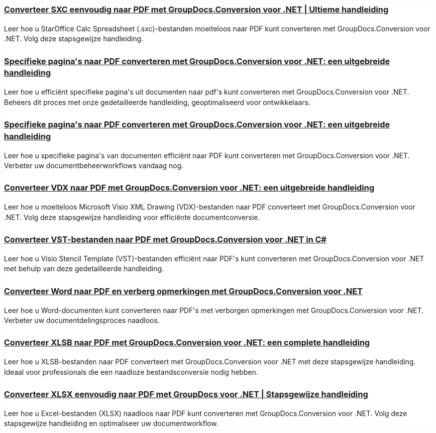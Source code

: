 ### [Converteer SXC eenvoudig naar PDF met GroupDocs.Conversion voor .NET | Ultieme handleiding](./convert-sxc-to-pdf-groupdocs-conversion-dotnet/)
Leer hoe u StarOffice Calc Spreadsheet (.sxc)-bestanden moeiteloos naar PDF kunt converteren met GroupDocs.Conversion voor .NET. Volg deze stapsgewijze handleiding.

### [Specifieke pagina's naar PDF converteren met GroupDocs.Conversion voor .NET: een uitgebreide handleiding](./groupdocs-conversion-dotnet-convert-pages-to-pdf/)
Leer hoe u efficiënt specifieke pagina's uit documenten naar pdf's kunt converteren met GroupDocs.Conversion voor .NET. Beheers dit proces met onze gedetailleerde handleiding, geoptimaliseerd voor ontwikkelaars.

### [Specifieke pagina's naar PDF converteren met GroupDocs.Conversion voor .NET: een uitgebreide handleiding](./groupdocs-conversion-net-page-specific-pdf-conversion/)
Leer hoe u specifieke pagina's van documenten efficiënt naar PDF kunt converteren met GroupDocs.Conversion voor .NET. Verbeter uw documentbeheerworkflows vandaag nog.

### [Converteer VDX naar PDF met GroupDocs.Conversion voor .NET: een uitgebreide handleiding](./convert-vdx-to-pdf-groupdocs-dotnet/)
Leer hoe u moeiteloos Microsoft Visio XML Drawing (VDX)-bestanden naar PDF converteert met GroupDocs.Conversion voor .NET. Volg deze stapsgewijze handleiding voor efficiënte documentconversie.

### [Converteer VST-bestanden naar PDF met GroupDocs.Conversion voor .NET in C#](./groupdocs-conversion-vst-to-pdf-csharp/)
Leer hoe u Visio Stencil Template (VST)-bestanden efficiënt naar PDF's kunt converteren met GroupDocs.Conversion voor .NET met behulp van deze gedetailleerde handleiding.

### [Converteer Word naar PDF en verberg opmerkingen met GroupDocs.Conversion voor .NET](./convert-word-to-pdf-hide-comments-groupdocs/)
Leer hoe u Word-documenten kunt converteren naar PDF's met verborgen opmerkingen met GroupDocs.Conversion voor .NET. Verbeter uw documentdelingsproces naadloos.

### [Converteer XLSB naar PDF met GroupDocs.Conversion voor .NET: een complete handleiding](./convert-xlsb-pdf-groupdocs-net/)
Leer hoe u XLSB-bestanden naar PDF converteert met GroupDocs.Conversion voor .NET met deze stapsgewijze handleiding. Ideaal voor professionals die een naadloze bestandsconversie nodig hebben.

### [Converteer XLSX eenvoudig naar PDF met GroupDocs voor .NET | Stapsgewijze handleiding](./convert-xlsx-pdf-groupdocs-dotnet/)
Leer hoe u Excel-bestanden (XLSX) naadloos naar PDF kunt converteren met GroupDocs.Conversion voor .NET. Volg deze stapsgewijze handleiding en optimaliseer uw documentworkflow.
